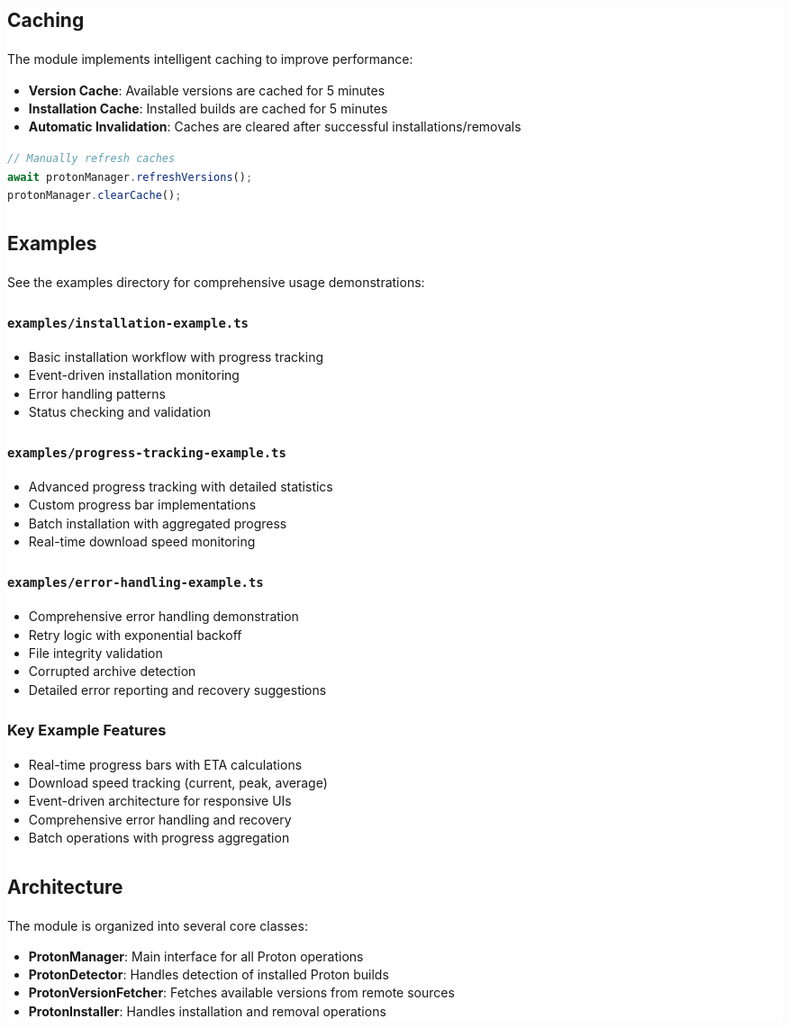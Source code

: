 ## Caching

The module implements intelligent caching to improve performance:

- **Version Cache**: Available versions are cached for 5 minutes
- **Installation Cache**: Installed builds are cached for 5 minutes
- **Automatic Invalidation**: Caches are cleared after successful installations/removals

```typescript
// Manually refresh caches
await protonManager.refreshVersions();
protonManager.clearCache();
```

## Examples

See the examples directory for comprehensive usage demonstrations:

### `examples/installation-example.ts`
- Basic installation workflow with progress tracking
- Event-driven installation monitoring
- Error handling patterns
- Status checking and validation

### `examples/progress-tracking-example.ts`
- Advanced progress tracking with detailed statistics
- Custom progress bar implementations
- Batch installation with aggregated progress
- Real-time download speed monitoring

### `examples/error-handling-example.ts`
- Comprehensive error handling demonstration
- Retry logic with exponential backoff
- File integrity validation
- Corrupted archive detection
- Detailed error reporting and recovery suggestions

### Key Example Features
- Real-time progress bars with ETA calculations
- Download speed tracking (current, peak, average)
- Event-driven architecture for responsive UIs
- Comprehensive error handling and recovery
- Batch operations with progress aggregation

## Architecture

The module is organized into several core classes:

- **ProtonManager**: Main interface for all Proton operations
- **ProtonDetector**: Handles detection of installed Proton builds
- **ProtonVersionFetcher**: Fetches available versions from remote sources
- **ProtonInstaller**: Handles installation and removal operations
